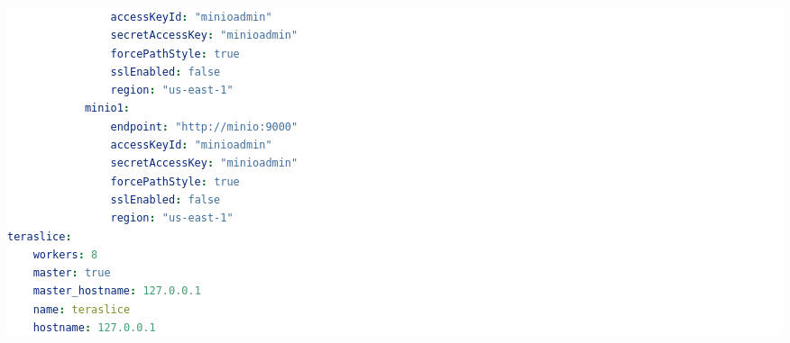 ```yaml
                accessKeyId: "minioadmin"
                secretAccessKey: "minioadmin"
                forcePathStyle: true
                sslEnabled: false
                region: "us-east-1"
            minio1:
                endpoint: "http://minio:9000"
                accessKeyId: "minioadmin"
                secretAccessKey: "minioadmin"
                forcePathStyle: true
                sslEnabled: false
                region: "us-east-1"
teraslice:
    workers: 8
    master: true
    master_hostname: 127.0.0.1
    name: teraslice
    hostname: 127.0.0.1
